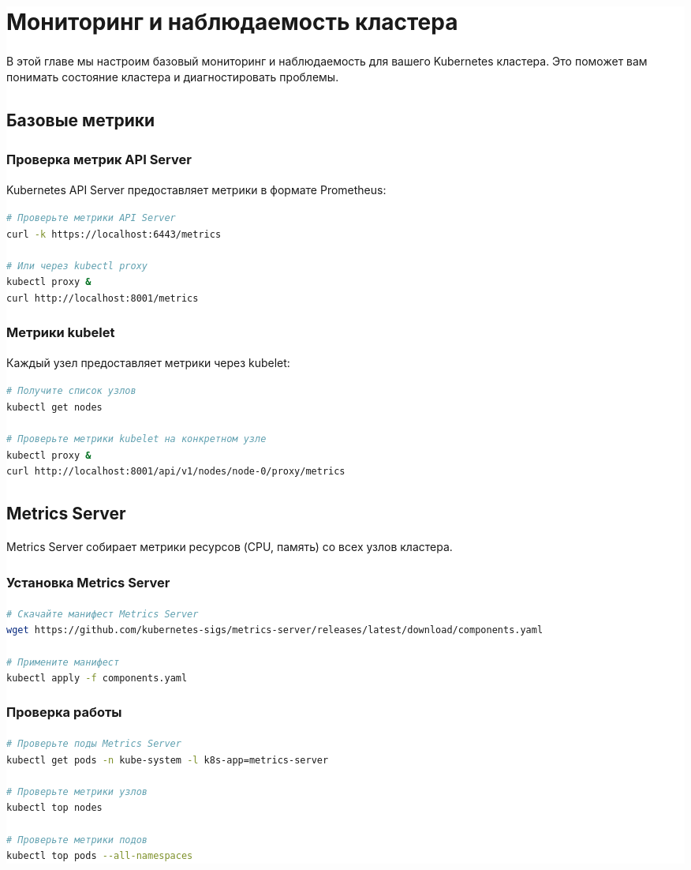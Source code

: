 # Мониторинг и наблюдаемость кластера

В этой главе мы настроим базовый мониторинг и наблюдаемость для вашего Kubernetes кластера. Это поможет вам понимать состояние кластера и диагностировать проблемы.

## Базовые метрики

### Проверка метрик API Server

Kubernetes API Server предоставляет метрики в формате Prometheus:

```bash
# Проверьте метрики API Server
curl -k https://localhost:6443/metrics

# Или через kubectl proxy
kubectl proxy &
curl http://localhost:8001/metrics
```

### Метрики kubelet

Каждый узел предоставляет метрики через kubelet:

```bash
# Получите список узлов
kubectl get nodes

# Проверьте метрики kubelet на конкретном узле
kubectl proxy &
curl http://localhost:8001/api/v1/nodes/node-0/proxy/metrics
```

## Metrics Server

Metrics Server собирает метрики ресурсов (CPU, память) со всех узлов кластера.

### Установка Metrics Server

```bash
# Скачайте манифест Metrics Server
wget https://github.com/kubernetes-sigs/metrics-server/releases/latest/download/components.yaml

# Примените манифест
kubectl apply -f components.yaml
```

### Проверка работы

```bash
# Проверьте поды Metrics Server
kubectl get pods -n kube-system -l k8s-app=metrics-server

# Проверьте метрики узлов
kubectl top nodes

# Проверьте метрики подов
kubectl top pods --all-namespaces
```

